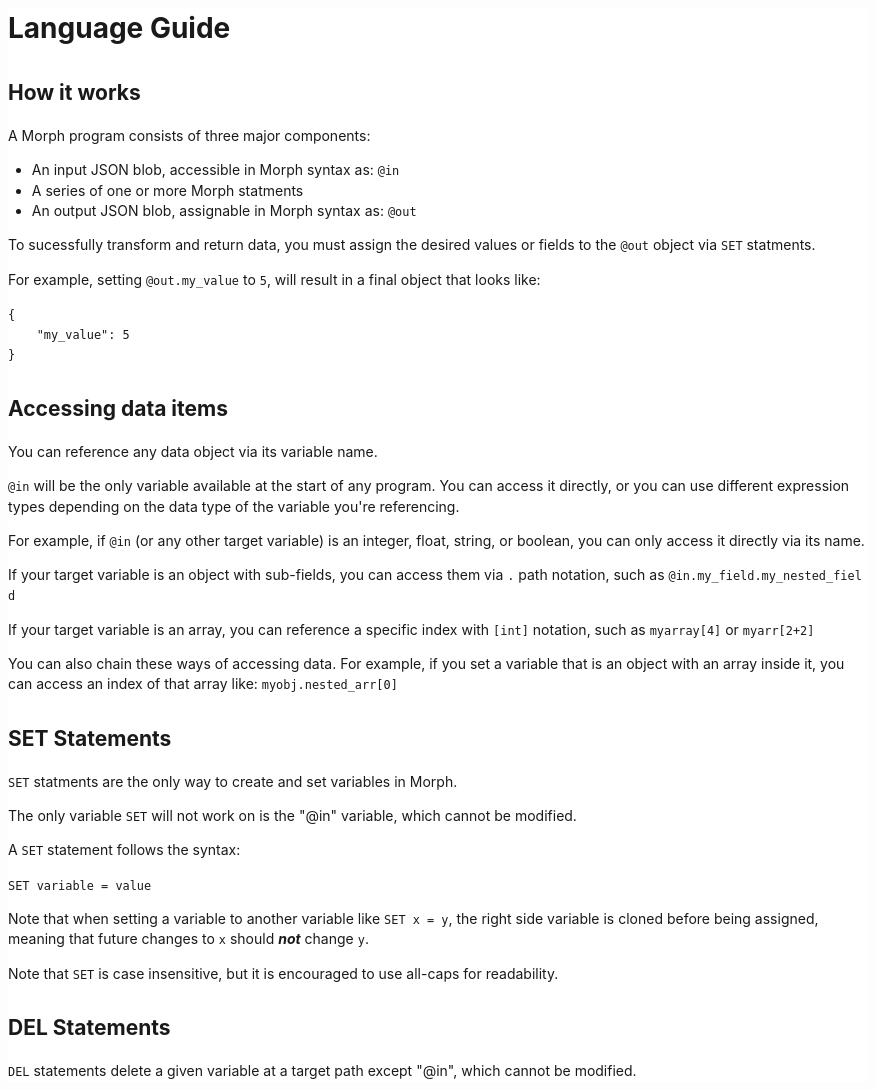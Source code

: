 # Language Guide

## How it works

A Morph program consists of three major components:
- An input JSON blob, accessible in Morph syntax as: `@in`
- A series of one or more Morph statments
- An output JSON blob, assignable in Morph syntax as: `@out`

To sucessfully transform and return data, you must assign the desired values or fields to the `@out` object via `SET` statments.

For example, setting `@out.my_value` to `5`, will result in a final object that looks like: 

```
{
    "my_value": 5
}
```

## Accessing data items

You can reference any data object via its variable name. 

`@in` will be the only variable available at the start of any program. You can access it directly, or you can use different expression types depending on the data type of the variable you're referencing.

For example, if `@in` (or any other target variable) is an integer, float, string, or boolean, you can only access it directly via its name.

If your target variable is an object with sub-fields, you can access them via `.` path notation, such as `@in.my_field.my_nested_field`

If your target variable is an array, you can reference a specific index with `[int]` notation, such as `myarray[4]` or `myarr[2+2]`

You can also chain these ways of accessing data. For example, if you set a variable that is an object with an array inside it, you can access an index of that array like: `myobj.nested_arr[0]`

## SET Statements
`SET` statments are the only way to create and set variables in Morph. 

The only variable `SET` will not work on is the "@in" variable, which cannot be modified.

A `SET` statement follows the syntax: 

`SET variable = value`

Note that when setting a variable to another variable like `SET x = y`, the right side variable is cloned before being assigned, meaning that future changes to `x` should ***not*** change `y`. 

Note that `SET` is case insensitive, but it is encouraged to use all-caps for readability.

## DEL Statements
`DEL` statements delete a given variable at a target path except "@in", which cannot be modified.
